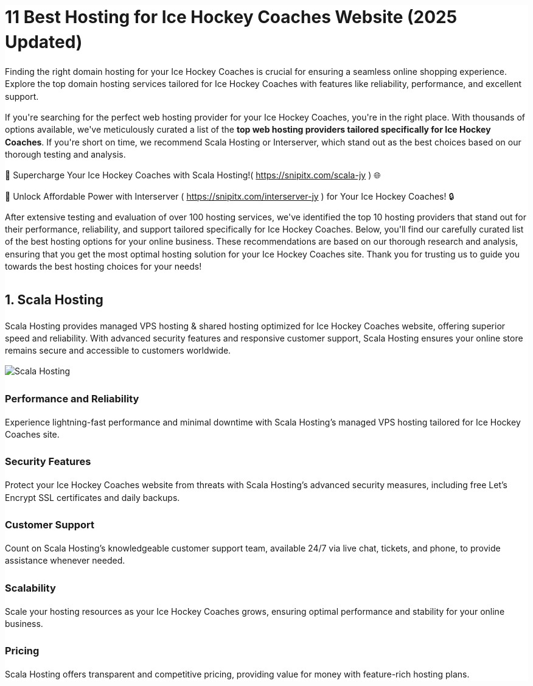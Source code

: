 # 11 Best Hosting for Ice Hockey Coaches Website (2025 Updated)

Finding the right domain hosting for your Ice Hockey Coaches is crucial for ensuring a seamless online shopping experience. Explore the top domain hosting services tailored for Ice Hockey Coaches with features like reliability, performance, and excellent support.

If you're searching for the perfect web hosting provider for your Ice Hockey Coaches, you're in the right place. With thousands of options available, we've meticulously curated a list of the **top web hosting providers tailored specifically for Ice Hockey Coaches**. If you're short on time, we recommend Scala Hosting or Interserver, which stand out as the best choices based on our thorough testing and analysis.

🚀 Supercharge Your Ice Hockey Coaches with Scala Hosting!( https://snipitx.com/scala-jy ) 🌐 

💸 Unlock Affordable Power with Interserver ( https://snipitx.com/interserver-jy ) for Your Ice Hockey Coaches! 🔒

After extensive testing and evaluation of over 100 hosting services, we've identified the top 10 hosting providers that stand out for their performance, reliability, and support tailored specifically for Ice Hockey Coaches. Below, you'll find our carefully curated list of the best hosting options for your online business. These recommendations are based on our thorough research and analysis, ensuring that you get the most optimal hosting solution for your Ice Hockey Coaches site. Thank you for trusting us to guide you towards the best hosting choices for your needs!

## 1. Scala Hosting

Scala Hosting provides managed VPS hosting & shared hosting optimized for Ice Hockey Coaches website, offering superior speed and reliability. With advanced security features and responsive customer support, Scala Hosting ensures your online store remains secure and accessible to customers worldwide.

![Scala Hosting](https://i.imgur.com/uJ5JIK3.png "Scala Web Hosting")

### Performance and Reliability
Experience lightning-fast performance and minimal downtime with Scala Hosting’s managed VPS hosting tailored for Ice Hockey Coaches site.

### Security Features
Protect your Ice Hockey Coaches website from threats with Scala Hosting’s advanced security measures, including free Let’s Encrypt SSL certificates and daily backups.

### Customer Support
Count on Scala Hosting’s knowledgeable customer support team, available 24/7 via live chat, tickets, and phone, to provide assistance whenever needed.

### Scalability
Scale your hosting resources as your Ice Hockey Coaches grows, ensuring optimal performance and stability for your online business.

### Pricing
Scala Hosting offers transparent and competitive pricing, providing value for money with feature-rich hosting plans.
